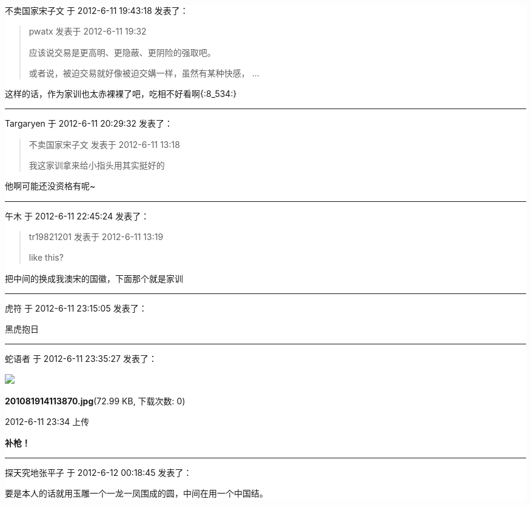 不卖国家宋子文 于 2012-6-11 19:43:18 发表了：

> pwatx 发表于 2012-6-11 19:32
> 
> 应该说交易是更高明、更隐蔽、更阴险的强取吧。
> 
> 或者说，被迫交易就好像被迫交媾一样，虽然有某种快感， ...



这样的话，作为家训也太赤裸裸了吧，吃相不好看啊{:8\_534:}

---------

Targaryen 于 2012-6-11 20:29:32 发表了：

> 不卖国家宋子文 发表于 2012-6-11 13:18
> 
> 我这家训拿来给小指头用其实挺好的



他啊可能还没资格有呢~

---------

午木 于 2012-6-11 22:45:24 发表了：

> tr19821201 发表于 2012-6-11 13:19
> 
> like this?



把中间的换成我澳宋的国徽，下面那个就是家训

---------

虎符 于 2012-6-11 23:15:05 发表了：

黑虎抱日

---------

蛇语者 于 2012-6-11 23:35:27 发表了：

![](https://cdn.jsdelivr.net/gh/lzjluzijie/beichao@main/img/233402h951m1k1hcfcxc49.jpg)



**201081914113870.jpg**(72.99 KB, 下载次数: 0)



2012-6-11 23:34 上传



**补枪！**

---------

探天究地张平子 于 2012-6-12 00:18:45 发表了：

要是本人的话就用玉雕一个一龙一凤围成的圆，中间在用一个中国结。
